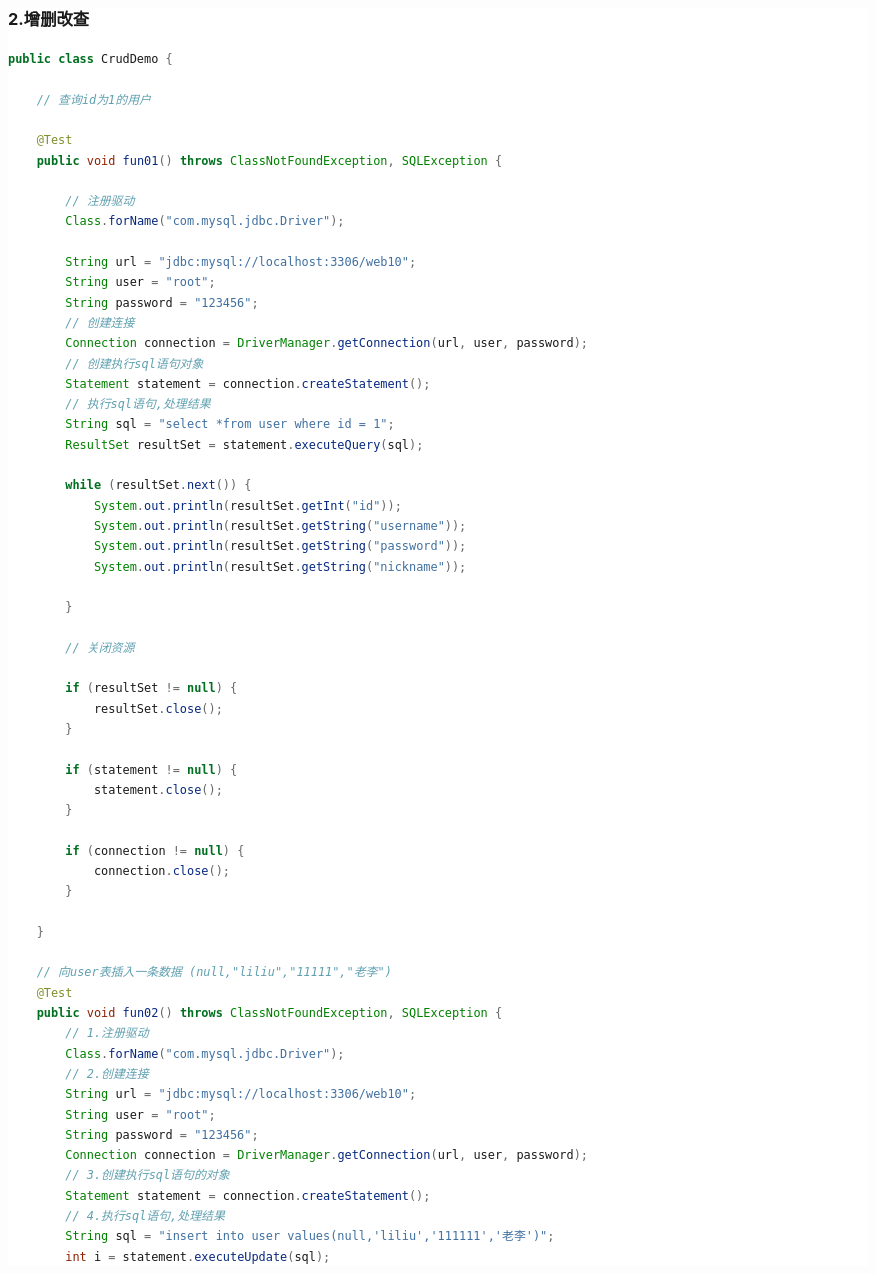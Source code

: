 ### 2.增删改查 ###

```java
public class CrudDemo {

	// 查询id为1的用户

	@Test
	public void fun01() throws ClassNotFoundException, SQLException {

		// 注册驱动
		Class.forName("com.mysql.jdbc.Driver");

		String url = "jdbc:mysql://localhost:3306/web10";
		String user = "root";
		String password = "123456";
		// 创建连接
		Connection connection = DriverManager.getConnection(url, user, password);
		// 创建执行sql语句对象
		Statement statement = connection.createStatement();
		// 执行sql语句,处理结果
		String sql = "select *from user where id = 1";
		ResultSet resultSet = statement.executeQuery(sql);

		while (resultSet.next()) {
			System.out.println(resultSet.getInt("id"));
			System.out.println(resultSet.getString("username"));
			System.out.println(resultSet.getString("password"));
			System.out.println(resultSet.getString("nickname"));

		}

		// 关闭资源

		if (resultSet != null) {
			resultSet.close();
		}

		if (statement != null) {
			statement.close();
		}

		if (connection != null) {
			connection.close();
		}

	}

	// 向user表插入一条数据 (null,"liliu","11111","老李")
	@Test
	public void fun02() throws ClassNotFoundException, SQLException {
		// 1.注册驱动
		Class.forName("com.mysql.jdbc.Driver");
		// 2.创建连接
		String url = "jdbc:mysql://localhost:3306/web10";
		String user = "root";
		String password = "123456";
		Connection connection = DriverManager.getConnection(url, user, password);
		// 3.创建执行sql语句的对象
		Statement statement = connection.createStatement();
		// 4.执行sql语句,处理结果
		String sql = "insert into user values(null,'liliu','111111','老李')";
		int i = statement.executeUpdate(sql);
```